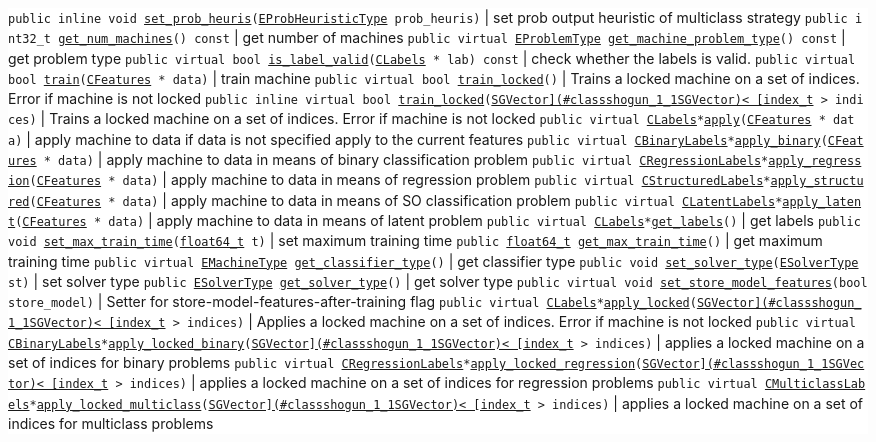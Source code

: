 `public inline void `[`set_prob_heuris`](#classshogun_1_1CMulticlassMachine_1a5ee2f2f764552ffb587128071af91cd6)`(`[`EProbHeuristicType`](#namespaceshogun_1ad7ce6e7dfc495887fab183cd2f3a3351)` prob_heuris)` | set prob output heuristic of multiclass strategy 
`public int32_t `[`get_num_machines`](#classshogun_1_1CBaseMulticlassMachine_1a61596dedd23969cf46312187ee17afe5)`() const` | get number of machines
`public virtual `[`EProblemType`](#namespaceshogun_1a0aa89aa872f89f6a174de2f45b7596d4)` `[`get_machine_problem_type`](#classshogun_1_1CBaseMulticlassMachine_1a135f8d82da3fc55807d1640080358500)`() const` | get problem type
`public virtual bool `[`is_label_valid`](#classshogun_1_1CBaseMulticlassMachine_1abc2e336339ace0a7656f4822a98fad0a)`(`[`CLabels`](#classshogun_1_1CLabels)` * lab) const` | check whether the labels is valid.
`public virtual bool `[`train`](#classshogun_1_1CMachine_1aa0ece9fd14892c6dfed1bb8c78f3b3ed)`(`[`CFeatures`](#classshogun_1_1CFeatures)` * data)` | train machine
`public virtual bool `[`train_locked`](#classshogun_1_1CMachine_1aab4927bdae8da7f0c85efdfce22c86c2)`()` | Trains a locked machine on a set of indices. Error if machine is not locked 
`public inline virtual bool `[`train_locked`](#classshogun_1_1CMachine_1a6211015eaf19161e4c469c8ff38bfeba)`(`[`SGVector](#classshogun_1_1SGVector)< [index_t`](#common_8h_1a6da8132ec1234c0d616142e3a246f858)` > indices)` | Trains a locked machine on a set of indices. Error if machine is not locked
`public virtual `[`CLabels`](#classshogun_1_1CLabels)` * `[`apply`](#classshogun_1_1CMachine_1afd5d402257972c78456594234d13eb4c)`(`[`CFeatures`](#classshogun_1_1CFeatures)` * data)` | apply machine to data if data is not specified apply to the current features
`public virtual `[`CBinaryLabels`](#classshogun_1_1CBinaryLabels)` * `[`apply_binary`](#classshogun_1_1CMachine_1a16a7dee83bb61aedc93792df578d4a77)`(`[`CFeatures`](#classshogun_1_1CFeatures)` * data)` | apply machine to data in means of binary classification problem
`public virtual `[`CRegressionLabels`](#classshogun_1_1CRegressionLabels)` * `[`apply_regression`](#classshogun_1_1CMachine_1aaeea92e0e4795e7f63f067c16f162302)`(`[`CFeatures`](#classshogun_1_1CFeatures)` * data)` | apply machine to data in means of regression problem
`public virtual `[`CStructuredLabels`](#classshogun_1_1CStructuredLabels)` * `[`apply_structured`](#classshogun_1_1CMachine_1a588efa92a0696e1d2a61a8cd21d8ebee)`(`[`CFeatures`](#classshogun_1_1CFeatures)` * data)` | apply machine to data in means of SO classification problem
`public virtual `[`CLatentLabels`](#classshogun_1_1CLatentLabels)` * `[`apply_latent`](#classshogun_1_1CMachine_1a276d23b37202ecb31367df26a5600cf7)`(`[`CFeatures`](#classshogun_1_1CFeatures)` * data)` | apply machine to data in means of latent problem
`public virtual `[`CLabels`](#classshogun_1_1CLabels)` * `[`get_labels`](#classshogun_1_1CMachine_1a065f0797777044cb0dbf786781982e3d)`()` | get labels
`public void `[`set_max_train_time`](#classshogun_1_1CMachine_1af660b1b03c475c3c638d2c995ea4b54a)`(`[`float64_t`](#common_8h_1ac55f3ae81b5bc9053760baacf57e47f4)` t)` | set maximum training time
`public `[`float64_t`](#common_8h_1ac55f3ae81b5bc9053760baacf57e47f4)` `[`get_max_train_time`](#classshogun_1_1CMachine_1a7c75c86ff1cfd61d8275e62f0477d797)`()` | get maximum training time
`public virtual `[`EMachineType`](#namespaceshogun_1af181c832c12de7a0c3b02425986106cc)` `[`get_classifier_type`](#classshogun_1_1CMachine_1a177dc18a9a5639da395099947cb44501)`()` | get classifier type
`public void `[`set_solver_type`](#classshogun_1_1CMachine_1af8876022111114d5d3b0579ee161a8ff)`(`[`ESolverType`](#namespaceshogun_1af43428a9cb6c6de54cc7085c7c9b273e)` st)` | set solver type
`public `[`ESolverType`](#namespaceshogun_1af43428a9cb6c6de54cc7085c7c9b273e)` `[`get_solver_type`](#classshogun_1_1CMachine_1a97ee8b11465427d28498437279229ebe)`()` | get solver type
`public virtual void `[`set_store_model_features`](#classshogun_1_1CMachine_1a872d1cc0904edaa3c5701b049ee2993d)`(bool store_model)` | Setter for store-model-features-after-training flag
`public virtual `[`CLabels`](#classshogun_1_1CLabels)` * `[`apply_locked`](#classshogun_1_1CMachine_1add0cb383e34472fdc66db18b0a5a4bc5)`(`[`SGVector](#classshogun_1_1SGVector)< [index_t`](#common_8h_1a6da8132ec1234c0d616142e3a246f858)` > indices)` | Applies a locked machine on a set of indices. Error if machine is not locked
`public virtual `[`CBinaryLabels`](#classshogun_1_1CBinaryLabels)` * `[`apply_locked_binary`](#classshogun_1_1CMachine_1ac417f13423c17ebd9b0aa742f5e78c4c)`(`[`SGVector](#classshogun_1_1SGVector)< [index_t`](#common_8h_1a6da8132ec1234c0d616142e3a246f858)` > indices)` | applies a locked machine on a set of indices for binary problems
`public virtual `[`CRegressionLabels`](#classshogun_1_1CRegressionLabels)` * `[`apply_locked_regression`](#classshogun_1_1CMachine_1a764464fca138ac17692cb994824a1d93)`(`[`SGVector](#classshogun_1_1SGVector)< [index_t`](#common_8h_1a6da8132ec1234c0d616142e3a246f858)` > indices)` | applies a locked machine on a set of indices for regression problems
`public virtual `[`CMulticlassLabels`](#classshogun_1_1CMulticlassLabels)` * `[`apply_locked_multiclass`](#classshogun_1_1CMachine_1a9a97b605764f96da5aaadda76a05d21d)`(`[`SGVector](#classshogun_1_1SGVector)< [index_t`](#common_8h_1a6da8132ec1234c0d616142e3a246f858)` > indices)` | applies a locked machine on a set of indices for multiclass problems